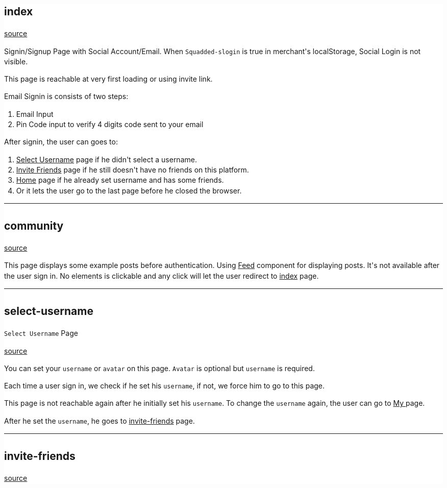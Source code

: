 ## index

[source](../pages/index.vue)

Signin/Signup Page with Social Account/Email.
When `Squadded-slogin` is true in merchant's localStorage, Social Login is not visible.

This page is reachable at very first loading or using invite link.

Email Signin is consists of two steps:

1. Email Input
2. Pin Code input to verify 4 digits code sent to your email

After signin, the user can goes to:

1. [Select Username](#select-username) page if he didn't select a username.
2. [Invite Friends](#invite-friends) page if he still doesn't have no friends on this platform.
3. [Home](#feed) page if he already set username and has some friends.
4. Or it lets the user go to the last page before he closed the browser.

---

## community

[source](../pages/community.vue)

This page displays some example posts before authentication.
Using [Feed](./components.md#Feed) component for displaying posts.
It's not available after the user sign in.
No elements is clickable and any click will let the user redirect to [index](#index) page.

---

## select-username

`Select Username` Page

[source](../pages/select-username)

You can set your `username` or `avatar` on this page.
`Avatar` is optional but `username` is required.

Each time a user sign in, we check if he set his `username`, if not, we force him to go to this page.

This page is not reachable again after he initially set his `username`.
To change the `username` again, the user can go to [My ](#me) page.

After he set the `username`, he goes to [invite-friends](#invite-friends) page.

---

## invite-friends

[source](../pages/invite-friends.vue)
